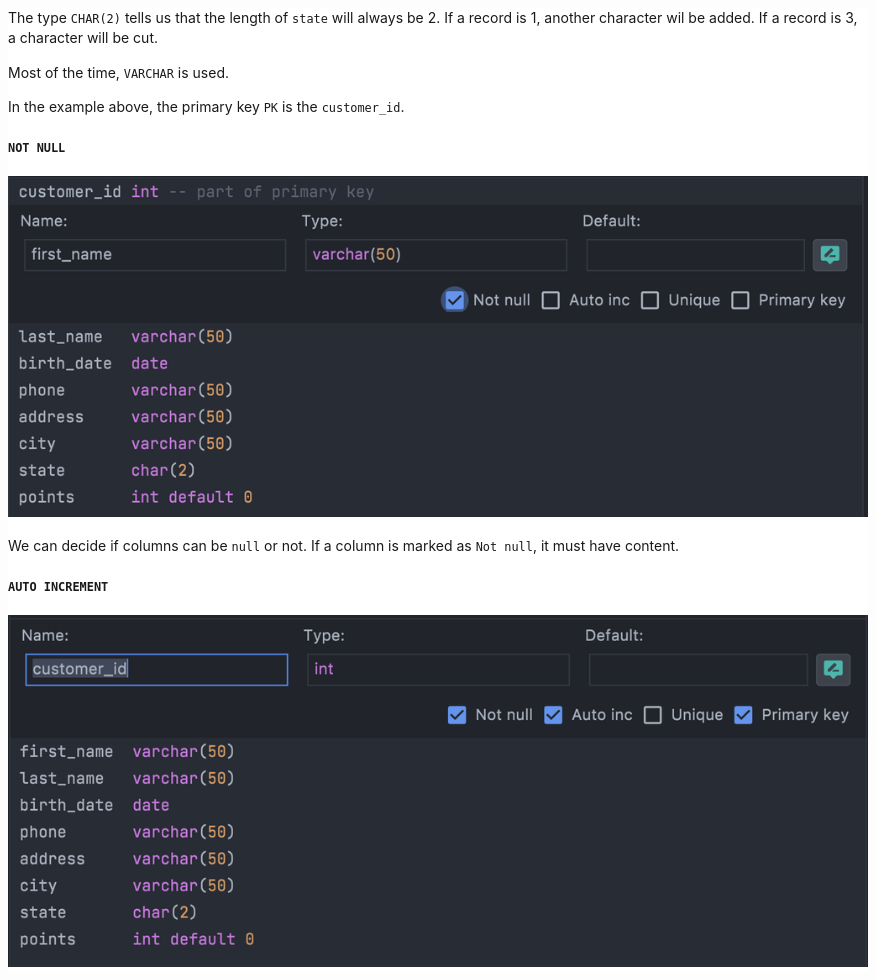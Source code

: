 The type `CHAR(2)` tells us that the length of `state` will always be 2. If a
record is 1, another character wil be added. If a record is 3, a character will
be cut.

Most of the time, `VARCHAR` is used.

In the example above, the primary key `PK` is the `customer_id`.

#### `NOT NULL`

![Column Attributes 2](./img/column-attributes/2.png)

We can decide if columns can be `null` or not. If a column is marked as
`Not null`, it must have content.

#### `AUTO INCREMENT`

![Column Attributes 3](./img/column-attributes/3.png)
